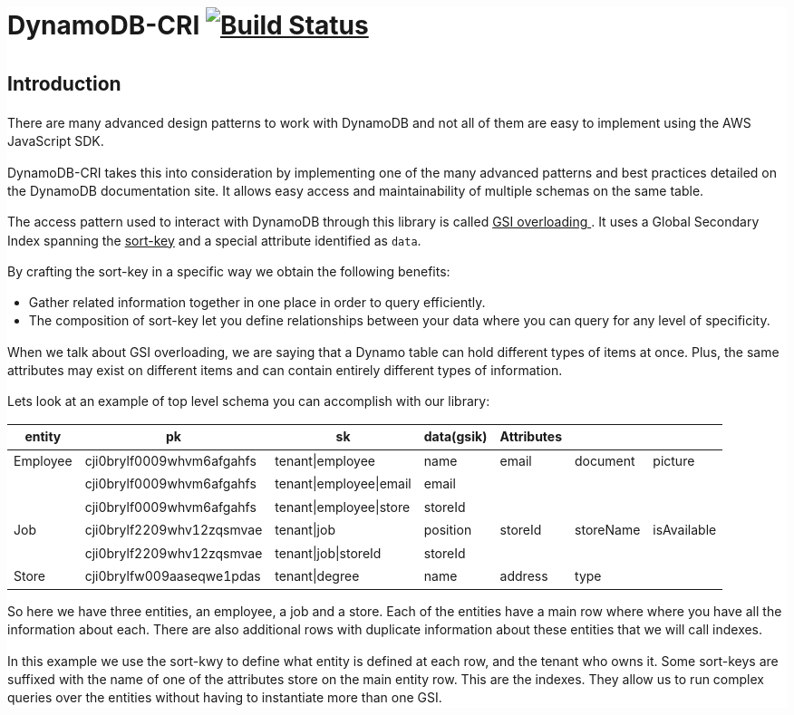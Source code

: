 # DynamoDB-CRI [![Build Status](https://travis-ci.org/conapps/dynamodb-cri.svg?branch=master)](https://travis-ci.org/conapps/dynamodb-cri)



## Introduction

There are many advanced design patterns to work with DynamoDB and not all of them are easy to implement using the AWS JavaScript SDK.

DynamoDB-CRI takes this into consideration by implementing one of the many advanced patterns and best practices detailed on the DynamoDB documentation site. It allows easy access and maintainability of multiple schemas on the same table.

The access pattern used to interact with DynamoDB through this library is called [ GSI overloading ](https://docs.aws.amazon.com/amazondynamodb/latest/developerguide/bp-gsi-overloading.html). It uses a Global Secondary Index spanning the [sort-key](https://docs.aws.amazon.com/amazondynamodb/latest/developerguide/bp-sort-keys.html) and a special attribute identified as `data`.

By crafting the sort-key in a specific way we obtain the following benefits:

- Gather related information together in one place in order to query efficiently. 
- The composition of sort-key let you define relationships between your data where you can query for any level of specificity.

When we talk about GSI overloading, we are saying that a Dynamo table can hold different types of items at once. Plus, the same attributes may exist on different items and can contain entirely different types of information. 

Lets look at an example of top level schema you can accomplish with our library:

| entity   | pk                        | sk                      | data(gsik) | Attributes |           |             |
| -------- | ------------------------- | ----------------------- | ---------- | ---------- | --------- | ----------- |
| Employee | cji0brylf0009whvm6afgahfs | tenant\|employee        | name       | email      | document  | picture     |
|          | cji0brylf0009whvm6afgahfs | tenant\|employee\|email | email      |            |           |             |
|          | cji0brylf0009whvm6afgahfs | tenant\|employee\|store | storeId    |            |           |             |
| Job      | cji0brylf2209whv12zqsmvae | tenant\|job             | position   | storeId    | storeName | isAvailable |
|          | cji0brylf2209whv12zqsmvae | tenant\|job\|storeId    | storeId    |            |           |             |
| Store    | cji0brylfw009aaseqwe1pdas | tenant\|degree          | name       | address    | type      |             |



So here we have three entities, an employee, a job and a store. Each of the entities have a main row where where you have all the information about each. There are also additional rows with duplicate information about these entities that we will call indexes.

In this example we use the sort-kwy to define what entity is defined at each row, and the tenant who owns it. Some sort-keys are suffixed with the name of one of the attributes store on the main entity row. This are the indexes. They allow us to run complex queries over the entities without having to instantiate more than one GSI.
